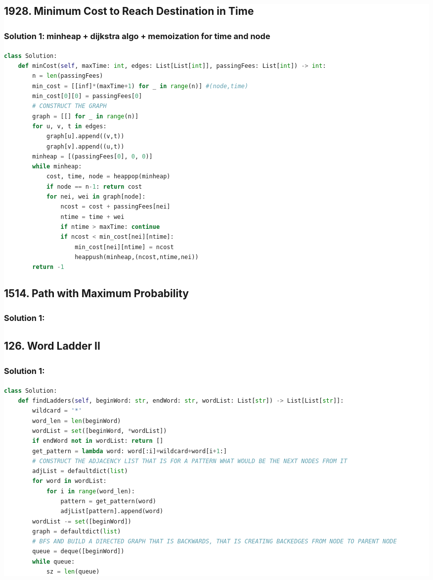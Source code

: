 ## 1928. Minimum Cost to Reach Destination in Time

### Solution 1: minheap + dijkstra algo + memoization for time and node

```py
class Solution:
    def minCost(self, maxTime: int, edges: List[List[int]], passingFees: List[int]) -> int:
        n = len(passingFees)
        min_cost = [[inf]*(maxTime+1) for _ in range(n)] #(node,time)
        min_cost[0][0] = passingFees[0]
        # CONSTRUCT THE GRAPH
        graph = [[] for _ in range(n)]
        for u, v, t in edges:
            graph[u].append((v,t))
            graph[v].append((u,t))
        minheap = [(passingFees[0], 0, 0)]
        while minheap:
            cost, time, node = heappop(minheap)
            if node == n-1: return cost
            for nei, wei in graph[node]:
                ncost = cost + passingFees[nei]
                ntime = time + wei
                if ntime > maxTime: continue
                if ncost < min_cost[nei][ntime]:
                    min_cost[nei][ntime] = ncost
                    heappush(minheap,(ncost,ntime,nei))
        return -1
```

## 1514. Path with Maximum Probability

### Solution 1:

```py

```

## 126. Word Ladder II

### Solution 1:

```py
class Solution:
    def findLadders(self, beginWord: str, endWord: str, wordList: List[str]) -> List[List[str]]:
        wildcard = '*'
        word_len = len(beginWord)
        wordList = set([beginWord, *wordList])
        if endWord not in wordList: return []
        get_pattern = lambda word: word[:i]+wildcard+word[i+1:]
        # CONSTRUCT THE ADJACENCY LIST THAT IS FOR A PATTERN WHAT WOULD BE THE NEXT NODES FROM IT
        adjList = defaultdict(list)
        for word in wordList:
            for i in range(word_len):
                pattern = get_pattern(word)
                adjList[pattern].append(word)
        wordList -= set([beginWord])
        graph = defaultdict(list)
        # BFS AND BUILD A DIRECTED GRAPH THAT IS BACKWARDS, THAT IS CREATING BACKEDGES FROM NODE TO PARENT NODE
        queue = deque([beginWord])
        while queue:
            sz = len(queue)
```
